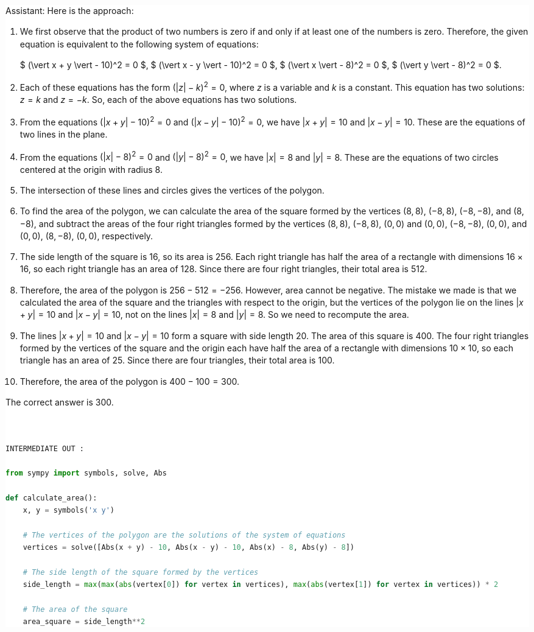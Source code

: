 Assistant: 
Here is the approach:



1. We first observe that the product of two numbers is zero if and only if at least one of the numbers is zero. Therefore, the given equation is equivalent to the following system of equations:

   $ (\vert x + y \vert - 10)^2 = 0 $,
   $ (\vert x - y \vert - 10)^2 = 0 $,
   $ (\vert x \vert - 8)^2 = 0 $,
   $ (\vert y \vert - 8)^2 = 0 $.

2. Each of these equations has the form $(\vert z \vert - k)^2 = 0$, where $z$ is a variable and $k$ is a constant. This equation has two solutions: $z = k$ and $z = -k$. So, each of the above equations has two solutions.

3. From the equations $(\vert x + y \vert - 10)^2 = 0$ and $(\vert x - y \vert - 10)^2 = 0$, we have $\vert x + y \vert = 10$ and $\vert x - y \vert = 10$. These are the equations of two lines in the plane.

4. From the equations $(\vert x \vert - 8)^2 = 0$ and $(\vert y \vert - 8)^2 = 0$, we have $\vert x \vert = 8$ and $\vert y \vert = 8$. These are the equations of two circles centered at the origin with radius 8.

5. The intersection of these lines and circles gives the vertices of the polygon.

6. To find the area of the polygon, we can calculate the area of the square formed by the vertices $(8,8)$, $(-8,8)$, $(-8,-8)$, and $(8,-8)$, and subtract the areas of the four right triangles formed by the vertices $(8,8)$, $(-8,8)$, $(0,0)$ and $(0,0)$, $(-8,-8)$, $(0,0)$, and $(0,0)$, $(8,-8)$, $(0,0)$, respectively.

7. The side length of the square is $16$, so its area is $256$. Each right triangle has half the area of a rectangle with dimensions $16 \times 16$, so each right triangle has an area of $128$. Since there are four right triangles, their total area is $512$.

8. Therefore, the area of the polygon is $256 - 512 = -256$. However, area cannot be negative. The mistake we made is that we calculated the area of the square and the triangles with respect to the origin, but the vertices of the polygon lie on the lines $\vert x + y \vert = 10$ and $\vert x - y \vert = 10$, not on the lines $\vert x \vert = 8$ and $\vert y \vert = 8$. So we need to recompute the area.

9. The lines $\vert x + y \vert = 10$ and $\vert x - y \vert = 10$ form a square with side length $20$. The area of this square is $400$. The four right triangles formed by the vertices of the square and the origin each have half the area of a rectangle with dimensions $10 \times 10$, so each triangle has an area of $25$. Since there are four triangles, their total area is $100$.

10. Therefore, the area of the polygon is $400 - 100 = 300$.

The correct answer is $300$.

```python


INTERMEDIATE OUT :

from sympy import symbols, solve, Abs

def calculate_area():
    x, y = symbols('x y')

    # The vertices of the polygon are the solutions of the system of equations
    vertices = solve([Abs(x + y) - 10, Abs(x - y) - 10, Abs(x) - 8, Abs(y) - 8])

    # The side length of the square formed by the vertices
    side_length = max(max(abs(vertex[0]) for vertex in vertices), max(abs(vertex[1]) for vertex in vertices)) * 2

    # The area of the square
    area_square = side_length**2
```